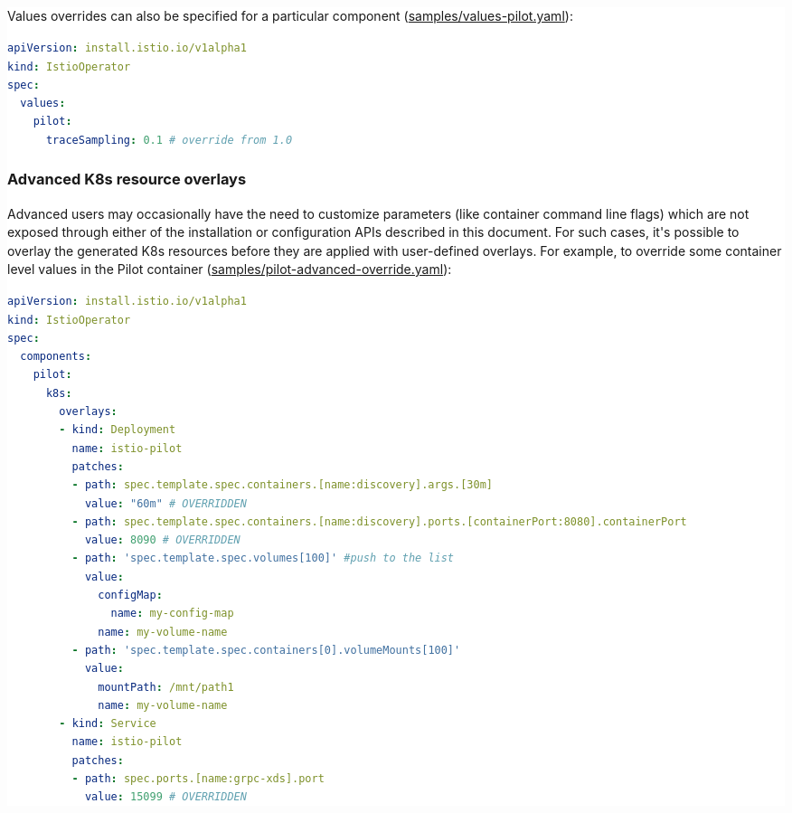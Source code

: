 Values overrides can also be specified for a particular component
 ([samples/values-pilot.yaml](samples/values-pilot.yaml)):

```yaml
apiVersion: install.istio.io/v1alpha1
kind: IstioOperator
spec:
  values:
    pilot:
      traceSampling: 0.1 # override from 1.0
```

### Advanced K8s resource overlays

Advanced users may occasionally have the need to customize parameters (like container command line flags) which are not
exposed through either of the installation or configuration APIs described in this document. For such cases, it's
possible to overlay the generated K8s resources before they are applied with user-defined overlays. For example, to
override some container level values in the Pilot container  ([samples/pilot-advanced-override.yaml](samples/pilot-advanced-override.yaml)):

```yaml
apiVersion: install.istio.io/v1alpha1
kind: IstioOperator
spec:
  components:
    pilot:
      k8s:
        overlays:
        - kind: Deployment
          name: istio-pilot
          patches:
          - path: spec.template.spec.containers.[name:discovery].args.[30m]
            value: "60m" # OVERRIDDEN
          - path: spec.template.spec.containers.[name:discovery].ports.[containerPort:8080].containerPort
            value: 8090 # OVERRIDDEN
          - path: 'spec.template.spec.volumes[100]' #push to the list
            value:
              configMap:
                name: my-config-map
              name: my-volume-name
          - path: 'spec.template.spec.containers[0].volumeMounts[100]'
            value:
              mountPath: /mnt/path1
              name: my-volume-name
        - kind: Service
          name: istio-pilot
          patches:
          - path: spec.ports.[name:grpc-xds].port
            value: 15099 # OVERRIDDEN
```
